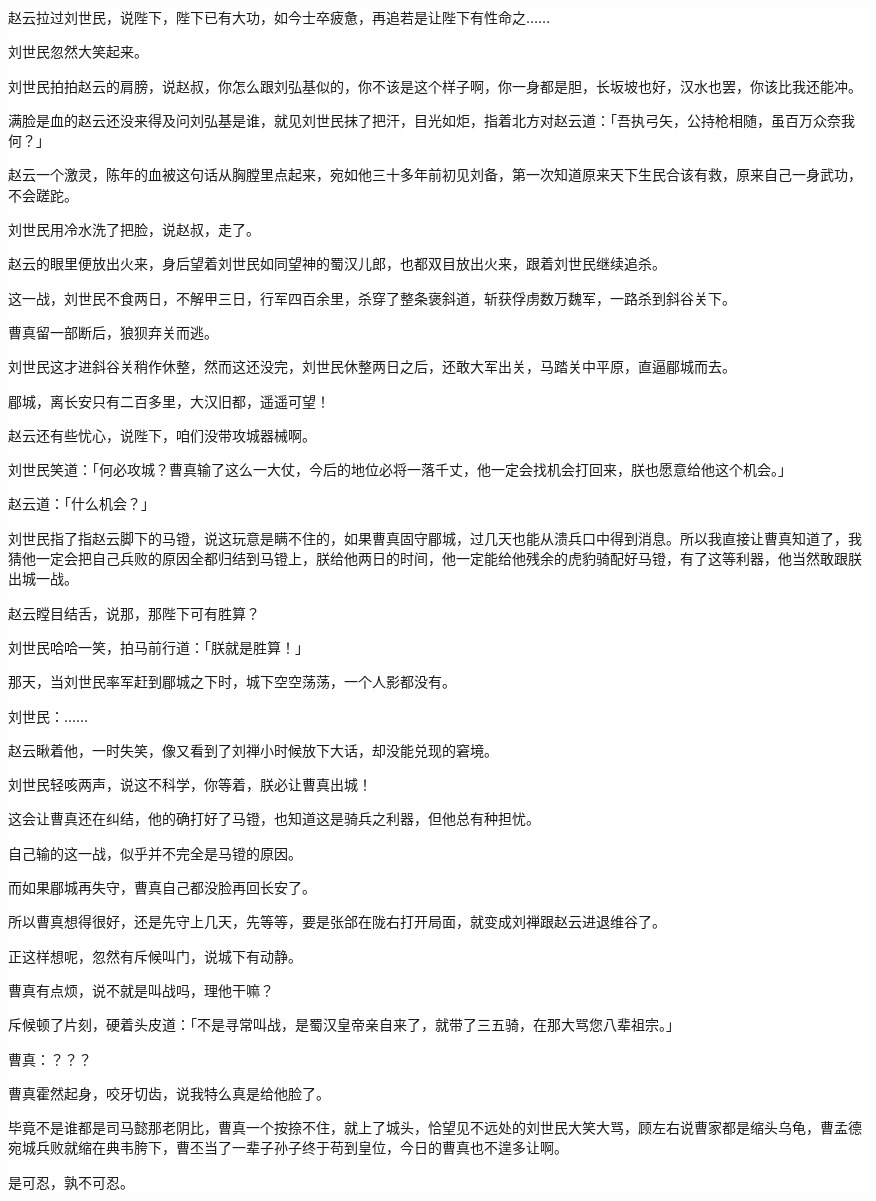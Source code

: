 赵云拉过刘世民，说陛下，陛下已有大功，如今士卒疲惫，再追若是让陛下有性命之……

刘世民忽然大笑起来。

刘世民拍拍赵云的肩膀，说赵叔，你怎么跟刘弘基似的，你不该是这个样子啊，你一身都是胆，长坂坡也好，汉水也罢，你该比我还能冲。

满脸是血的赵云还没来得及问刘弘基是谁，就见刘世民抹了把汗，目光如炬，指着北方对赵云道：「吾执弓矢，公持枪相随，虽百万众奈我何？」

赵云一个激灵，陈年的血被这句话从胸膛里点起来，宛如他三十多年前初见刘备，第一次知道原来天下生民合该有救，原来自己一身武功，不会蹉跎。

刘世民用冷水洗了把脸，说赵叔，走了。

赵云的眼里便放出火来，身后望着刘世民如同望神的蜀汉儿郎，也都双目放出火来，跟着刘世民继续追杀。

这一战，刘世民不食两日，不解甲三日，行军四百余里，杀穿了整条褒斜道，斩获俘虏数万魏军，一路杀到斜谷关下。

曹真留一部断后，狼狈弃关而逃。

刘世民这才进斜谷关稍作休整，然而这还没完，刘世民休整两日之后，还敢大军出关，马踏关中平原，直逼郿城而去。

郿城，离长安只有二百多里，大汉旧都，遥遥可望！

赵云还有些忧心，说陛下，咱们没带攻城器械啊。

刘世民笑道：「何必攻城？曹真输了这么一大仗，今后的地位必将一落千丈，他一定会找机会打回来，朕也愿意给他这个机会。」

赵云道：「什么机会？」

刘世民指了指赵云脚下的马镫，说这玩意是瞒不住的，如果曹真固守郿城，过几天也能从溃兵口中得到消息。所以我直接让曹真知道了，我猜他一定会把自己兵败的原因全都归结到马镫上，朕给他两日的时间，他一定能给他残余的虎豹骑配好马镫，有了这等利器，他当然敢跟朕出城一战。

赵云瞠目结舌，说那，那陛下可有胜算？

刘世民哈哈一笑，拍马前行道：「朕就是胜算！」

那天，当刘世民率军赶到郿城之下时，城下空空荡荡，一个人影都没有。

刘世民：……

赵云瞅着他，一时失笑，像又看到了刘禅小时候放下大话，却没能兑现的窘境。

刘世民轻咳两声，说这不科学，你等着，朕必让曹真出城！

这会让曹真还在纠结，他的确打好了马镫，也知道这是骑兵之利器，但他总有种担忧。

自己输的这一战，似乎并不完全是马镫的原因。

而如果郿城再失守，曹真自己都没脸再回长安了。

所以曹真想得很好，还是先守上几天，先等等，要是张郃在陇右打开局面，就变成刘禅跟赵云进退维谷了。

正这样想呢，忽然有斥候叫门，说城下有动静。

曹真有点烦，说不就是叫战吗，理他干嘛？

斥候顿了片刻，硬着头皮道：「不是寻常叫战，是蜀汉皇帝亲自来了，就带了三五骑，在那大骂您八辈祖宗。」

曹真：？？？

曹真霍然起身，咬牙切齿，说我特么真是给他脸了。

毕竟不是谁都是司马懿那老阴比，曹真一个按捺不住，就上了城头，恰望见不远处的刘世民大笑大骂，顾左右说曹家都是缩头乌龟，曹孟德宛城兵败就缩在典韦胯下，曹丕当了一辈子孙子终于苟到皇位，今日的曹真也不遑多让啊。

是可忍，孰不可忍。
